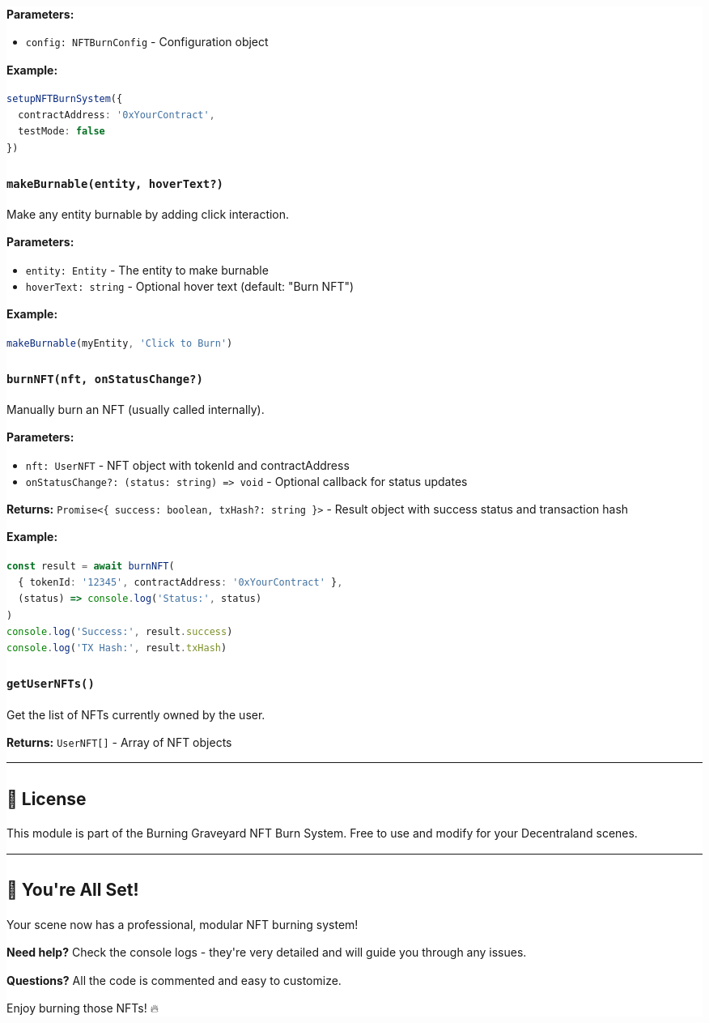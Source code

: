 **Parameters:**
- `config: NFTBurnConfig` - Configuration object

**Example:**
```typescript
setupNFTBurnSystem({
  contractAddress: '0xYourContract',
  testMode: false
})
```

### `makeBurnable(entity, hoverText?)`
Make any entity burnable by adding click interaction.

**Parameters:**
- `entity: Entity` - The entity to make burnable
- `hoverText: string` - Optional hover text (default: "Burn NFT")

**Example:**
```typescript
makeBurnable(myEntity, 'Click to Burn')
```

### `burnNFT(nft, onStatusChange?)`
Manually burn an NFT (usually called internally).

**Parameters:**
- `nft: UserNFT` - NFT object with tokenId and contractAddress
- `onStatusChange?: (status: string) => void` - Optional callback for status updates

**Returns:** `Promise<{ success: boolean, txHash?: string }>` - Result object with success status and transaction hash

**Example:**
```typescript
const result = await burnNFT(
  { tokenId: '12345', contractAddress: '0xYourContract' },
  (status) => console.log('Status:', status)
)
console.log('Success:', result.success)
console.log('TX Hash:', result.txHash)
```

### `getUserNFTs()`
Get the list of NFTs currently owned by the user.

**Returns:** `UserNFT[]` - Array of NFT objects

---

## 📄 License

This module is part of the Burning Graveyard NFT Burn System.
Free to use and modify for your Decentraland scenes.

---

## 🎉 You're All Set!

Your scene now has a professional, modular NFT burning system!

**Need help?** Check the console logs - they're very detailed and will guide you through any issues.

**Questions?** All the code is commented and easy to customize.

Enjoy burning those NFTs! 🔥

